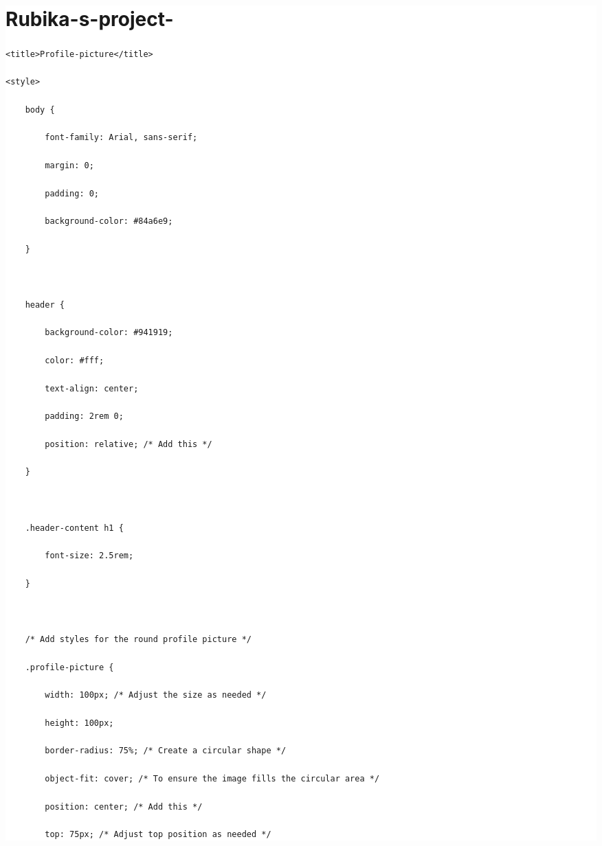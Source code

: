 # Rubika-s-project-
<!DOCTYPE html>

<html>

<head>

    <title>Profile-picture</title>

    <style>

        body {

            font-family: Arial, sans-serif;

            margin: 0;

            padding: 0;

            background-color: #84a6e9;

        }



        header {

            background-color: #941919;

            color: #fff;

            text-align: center;

            padding: 2rem 0;

            position: relative; /* Add this */

        }



        .header-content h1 {

            font-size: 2.5rem;

        }



        /* Add styles for the round profile picture */

        .profile-picture {

            width: 100px; /* Adjust the size as needed */

            height: 100px;

            border-radius: 75%; /* Create a circular shape */

            object-fit: cover; /* To ensure the image fills the circular area */

            position: center; /* Add this */

            top: 75px; /* Adjust top position as needed */
